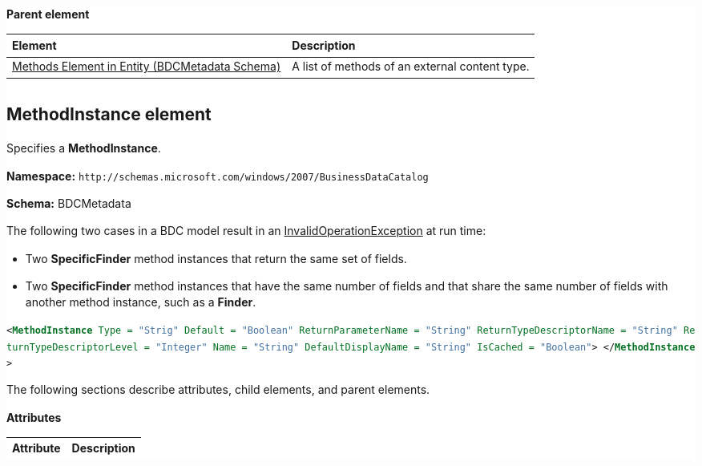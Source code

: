  **Parent element**
  
    
    


|**Element**|**Description**|
|:-----|:-----|
| [Methods Element in Entity (BDCMetadata Schema)](https://msdn.microsoft.com/library/42a24b32-bd97-4067-2e25-681d876d29fd%28Office.15%29.aspx) <br/> |A list of methods of an external content type.  <br/> |
   

## MethodInstance element
<a name="bkmk_MethodInstance"> </a>

Specifies a **MethodInstance**.
  
    
    
 **Namespace:** `http://schemas.microsoft.com/windows/2007/BusinessDataCatalog`
  
    
    
 **Schema:** BDCMetadata
  
    
    
The following two cases in a BDC model result in an  [InvalidOperationException](https://msdn.microsoft.com/library/system.invalidoperationexception%28v=vs.110%29.aspx) at run time:
  
    
    

- Two **SpecificFinder** method instances that return the same set of fields.
    
  
- Two **SpecificFinder** method instances that have the same number of fields and that share the same number of fields with another method instance, such as a **Finder**.
    
  



```XML
<MethodInstance Type = "Strig" Default = "Boolean" ReturnParameterName = "String" ReturnTypeDescriptorName = "String" ReturnTypeDescriptorLevel = "Integer" Name = "String" DefaultDisplayName = "String" IsCached = "Boolean"> </MethodInstance>
```

The following sections describe attributes, child elements, and parent elements.
  
    
    
 **Attributes**
  
    
    


|**Attribute**|**Description**|
|:-----|:-----|